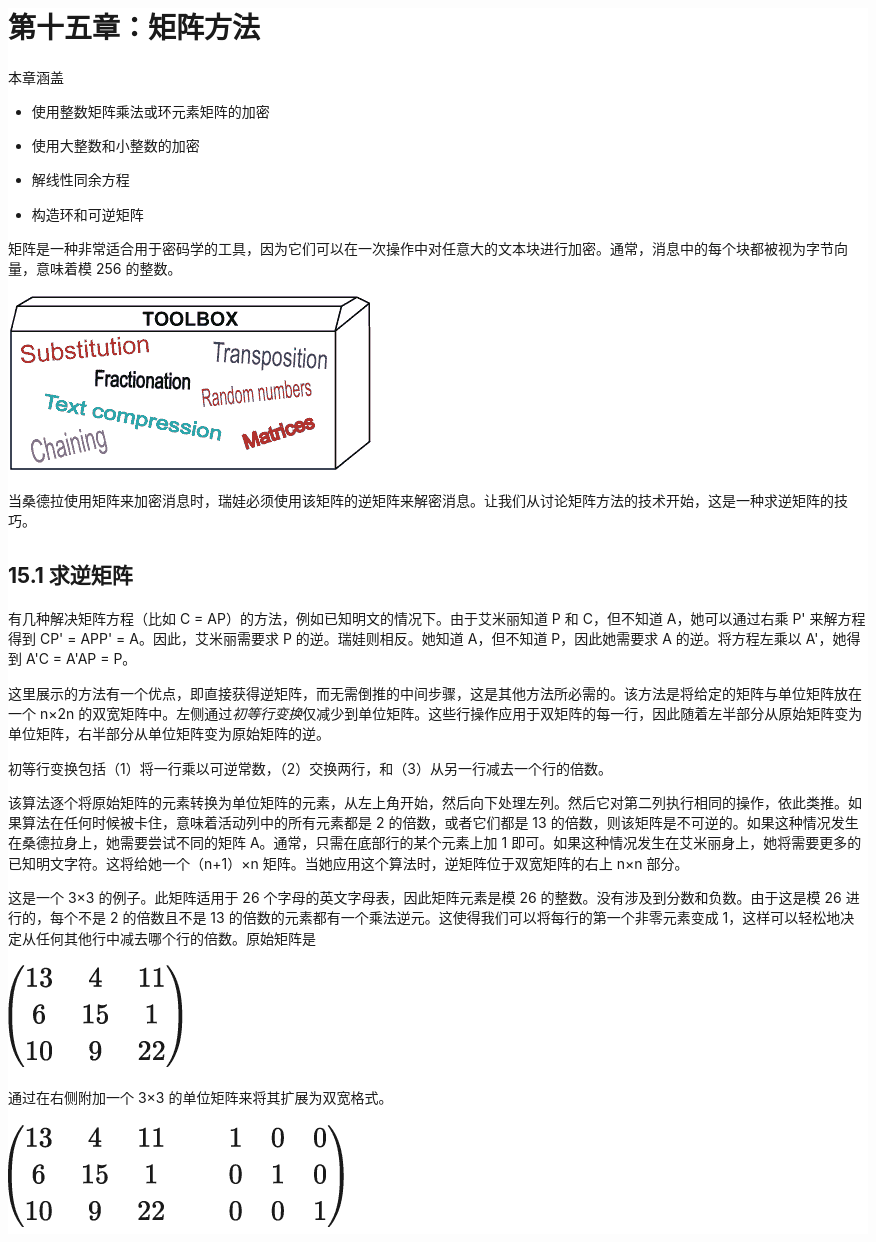 # 第十五章：矩阵方法

本章涵盖

+   使用整数矩阵乘法或环元素矩阵的加密

+   使用大整数和小整数的加密

+   解线性同余方程

+   构造环和可逆矩阵

矩阵是一种非常适合用于密码学的工具，因为它们可以在一次操作中对任意大的文本块进行加密。通常，消息中的每个块都被视为字节向量，意味着模 256 的整数。

![15-unnumb-1](img/15-unnumb-1.png)

当桑德拉使用矩阵来加密消息时，瑞娃必须使用该矩阵的逆矩阵来解密消息。让我们从讨论矩阵方法的技术开始，这是一种求逆矩阵的技巧。

## 15.1 求逆矩阵

有几种解决矩阵方程（比如 C = AP）的方法，例如已知明文的情况下。由于艾米丽知道 P 和 C，但不知道 A，她可以通过右乘 P' 来解方程得到 CP' = APP' = A。因此，艾米丽需要求 P 的逆。瑞娃则相反。她知道 A，但不知道 P，因此她需要求 A 的逆。将方程左乘以 A'，她得到 A'C = A'AP = P。

这里展示的方法有一个优点，即直接获得逆矩阵，而无需倒推的中间步骤，这是其他方法所必需的。该方法是将给定的矩阵与单位矩阵放在一个 n×2n 的双宽矩阵中。左侧通过*初等行变换*仅减少到单位矩阵。这些行操作应用于双矩阵的每一行，因此随着左半部分从原始矩阵变为单位矩阵，右半部分从单位矩阵变为原始矩阵的逆。

初等行变换包括（1）将一行乘以可逆常数，（2）交换两行，和（3）从另一行减去一个行的倍数。

该算法逐个将原始矩阵的元素转换为单位矩阵的元素，从左上角开始，然后向下处理左列。然后它对第二列执行相同的操作，依此类推。如果算法在任何时候被卡住，意味着活动列中的所有元素都是 2 的倍数，或者它们都是 13 的倍数，则该矩阵是不可逆的。如果这种情况发生在桑德拉身上，她需要尝试不同的矩阵 A。通常，只需在底部行的某个元素上加 1 即可。如果这种情况发生在艾米丽身上，她将需要更多的已知明文字符。这将给她一个（n+1）×n 矩阵。当她应用这个算法时，逆矩阵位于双宽矩阵的右上 n×n 部分。

这是一个 3×3 的例子。此矩阵适用于 26 个字母的英文字母表，因此矩阵元素是模 26 的整数。没有涉及到分数和负数。由于这是模 26 进行的，每个不是 2 的倍数且不是 13 的倍数的元素都有一个乘法逆元。这使得我们可以将每行的第一个非零元素变成 1，这样可以轻松地决定从任何其他行中减去哪个行的倍数。原始矩阵是

![15-unnumb-1-equation-15-1](img/15-unnumb-1-equation-15-1.png)

通过在右侧附加一个 3×3 的单位矩阵来将其扩展为双宽格式。

![15-unnumb-1-equation-15-2](img/15-unnumb-1-equation-15-2.png)
